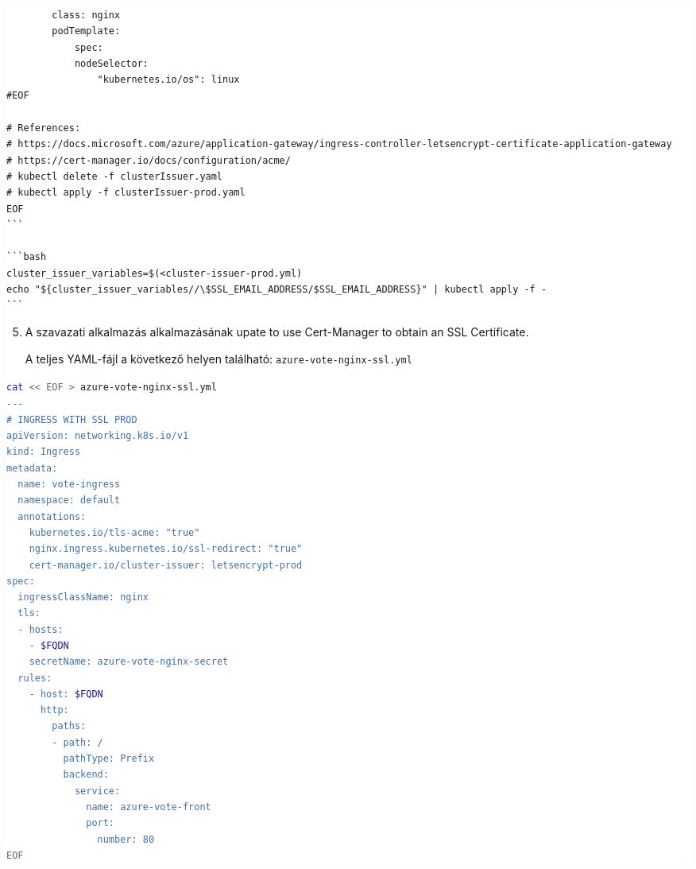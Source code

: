            class: nginx
            podTemplate:
                spec:
                nodeSelector:
                    "kubernetes.io/os": linux
    #EOF

    # References:
    # https://docs.microsoft.com/azure/application-gateway/ingress-controller-letsencrypt-certificate-application-gateway
    # https://cert-manager.io/docs/configuration/acme/
    # kubectl delete -f clusterIssuer.yaml
    # kubectl apply -f clusterIssuer-prod.yaml 
    EOF  
    ```

    ```bash
    cluster_issuer_variables=$(<cluster-issuer-prod.yml)
    echo "${cluster_issuer_variables//\$SSL_EMAIL_ADDRESS/$SSL_EMAIL_ADDRESS}" | kubectl apply -f -
    ```

5. A szavazati alkalmazás alkalmazásának upate to use Cert-Manager to obtain an SSL Certificate.

   A teljes YAML-fájl a következő helyen található: `azure-vote-nginx-ssl.yml`

```bash
cat << EOF > azure-vote-nginx-ssl.yml
---
# INGRESS WITH SSL PROD
apiVersion: networking.k8s.io/v1
kind: Ingress
metadata:
  name: vote-ingress
  namespace: default
  annotations:
    kubernetes.io/tls-acme: "true"
    nginx.ingress.kubernetes.io/ssl-redirect: "true"
    cert-manager.io/cluster-issuer: letsencrypt-prod
spec:
  ingressClassName: nginx
  tls:
  - hosts:
    - $FQDN
    secretName: azure-vote-nginx-secret
  rules:
    - host: $FQDN
      http:
        paths:
        - path: /
          pathType: Prefix
          backend:
            service:
              name: azure-vote-front
              port:
                number: 80
EOF
```
